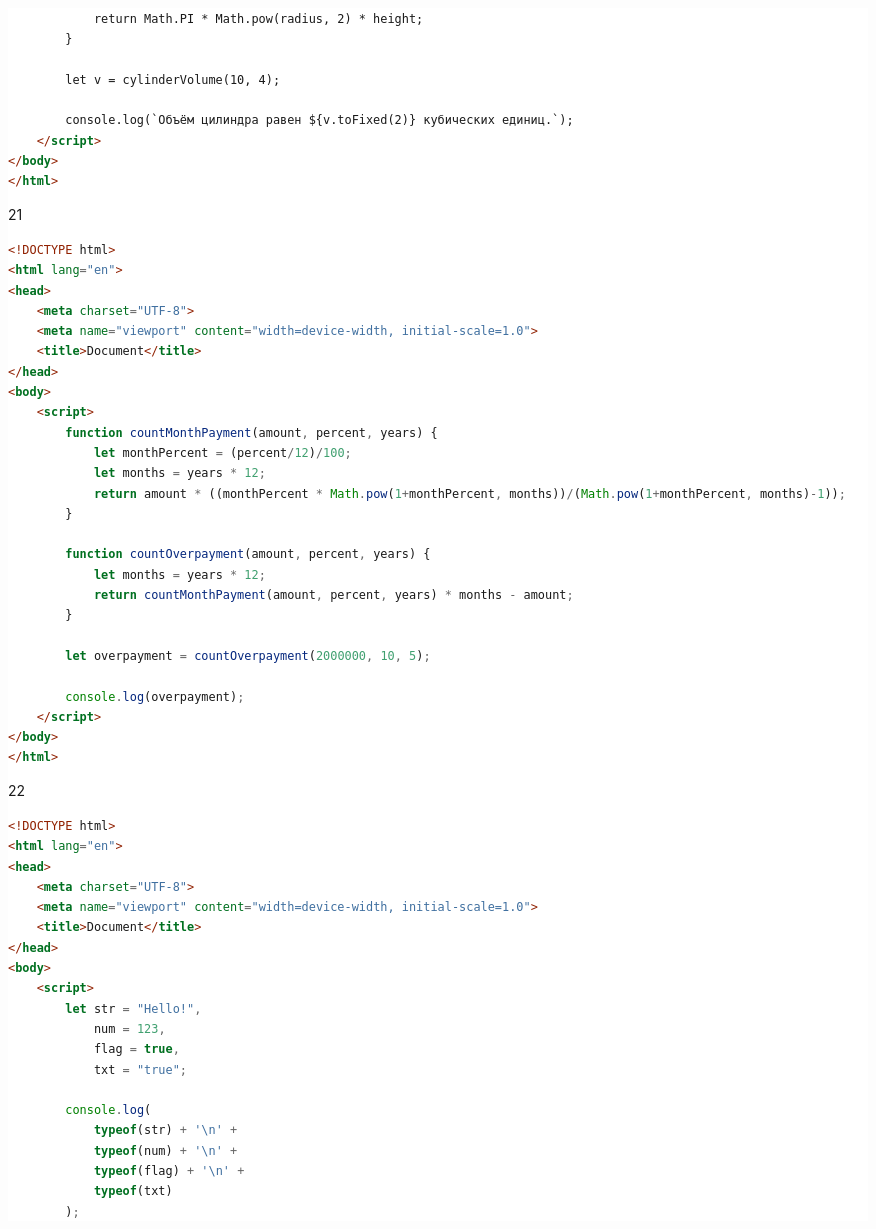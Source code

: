 ```html
            return Math.PI * Math.pow(radius, 2) * height;
        }

        let v = cylinderVolume(10, 4);

        console.log(`Объём цилиндра равен ${v.toFixed(2)} кубических единиц.`);
    </script>
</body>
</html>
```

21
```html
<!DOCTYPE html>
<html lang="en">
<head>
    <meta charset="UTF-8">
    <meta name="viewport" content="width=device-width, initial-scale=1.0">
    <title>Document</title>
</head>
<body>
    <script>
        function countMonthPayment(amount, percent, years) {
            let monthPercent = (percent/12)/100;
            let months = years * 12;
            return amount * ((monthPercent * Math.pow(1+monthPercent, months))/(Math.pow(1+monthPercent, months)-1));
        }

        function countOverpayment(amount, percent, years) {
            let months = years * 12;
            return countMonthPayment(amount, percent, years) * months - amount;
        }

        let overpayment = countOverpayment(2000000, 10, 5);

        console.log(overpayment);
    </script>
</body>
</html>
```

22
```html
<!DOCTYPE html>
<html lang="en">
<head>
    <meta charset="UTF-8">
    <meta name="viewport" content="width=device-width, initial-scale=1.0">
    <title>Document</title>
</head>
<body>
    <script>
        let str = "Hello!",
            num = 123,
            flag = true,
            txt = "true";

        console.log(
            typeof(str) + '\n' +
            typeof(num) + '\n' +
            typeof(flag) + '\n' +
            typeof(txt)
        );
```